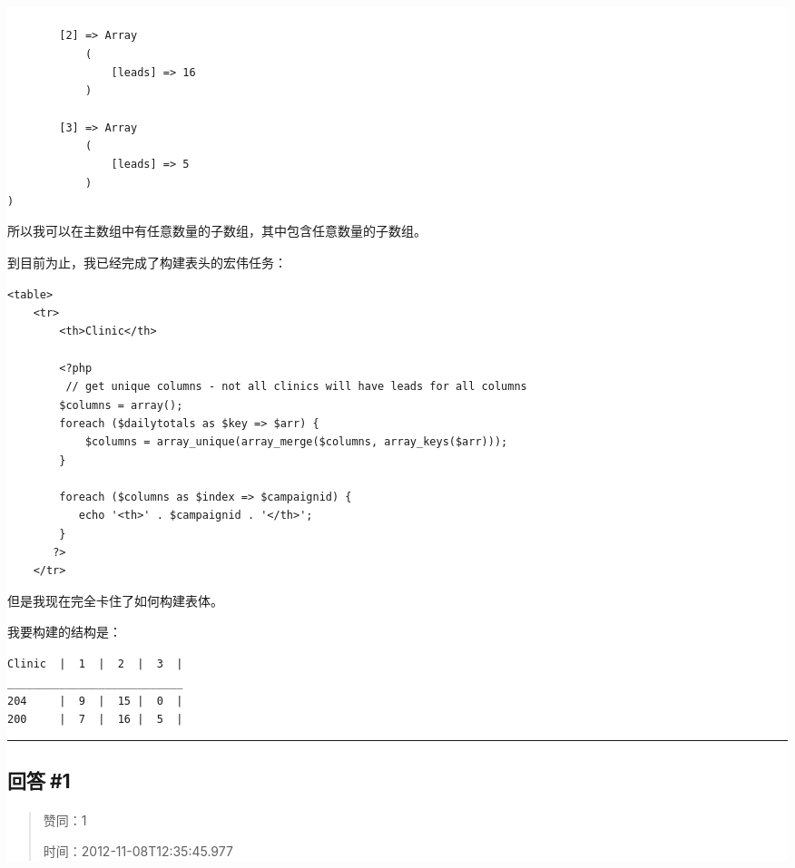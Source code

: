```

        [2] => Array
            (
                [leads] => 16
            )

        [3] => Array
            (
                [leads] => 5
            )
) 
```

所以我可以在主数组中有任意数量的子数组，其中包含任意数量的子数组。

到目前为止，我已经完成了构建表头的宏伟任务：

```
<table>
    <tr>
        <th>Clinic</th>

        <?php
         // get unique columns - not all clinics will have leads for all columns
        $columns = array();
        foreach ($dailytotals as $key => $arr) {
            $columns = array_unique(array_merge($columns, array_keys($arr)));
        }

        foreach ($columns as $index => $campaignid) {
           echo '<th>' . $campaignid . '</th>';
        }
       ?>
    </tr> 
```

但是我现在完全卡住了如何构建表体。

我要构建的结构是：

```
Clinic  |  1  |  2  |  3  |
___________________________
204     |  9  |  15 |  0  |
200     |  7  |  16 |  5  | 
```

* * *

## 回答 #1

> 赞同：1
> 
> 时间：2012-11-08T12:35:45.977
